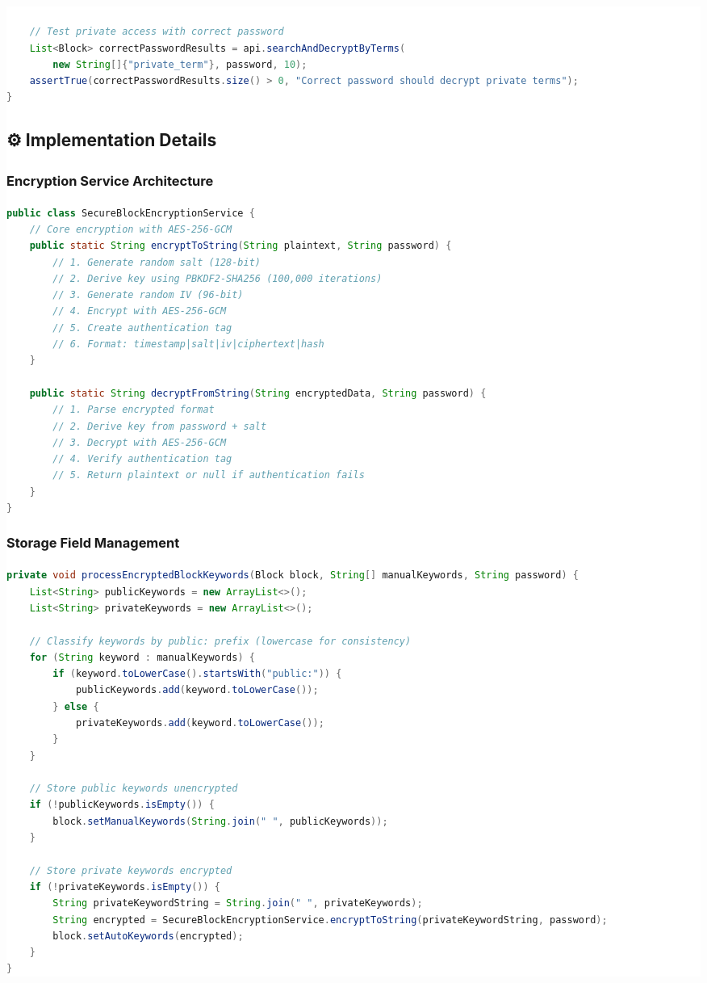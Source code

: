 ```java
    
    // Test private access with correct password
    List<Block> correctPasswordResults = api.searchAndDecryptByTerms(
        new String[]{"private_term"}, password, 10);
    assertTrue(correctPasswordResults.size() > 0, "Correct password should decrypt private terms");
}
```

## ⚙️ Implementation Details

### Encryption Service Architecture

```java
public class SecureBlockEncryptionService {
    // Core encryption with AES-256-GCM
    public static String encryptToString(String plaintext, String password) {
        // 1. Generate random salt (128-bit)
        // 2. Derive key using PBKDF2-SHA256 (100,000 iterations)
        // 3. Generate random IV (96-bit)  
        // 4. Encrypt with AES-256-GCM
        // 5. Create authentication tag
        // 6. Format: timestamp|salt|iv|ciphertext|hash
    }
    
    public static String decryptFromString(String encryptedData, String password) {
        // 1. Parse encrypted format
        // 2. Derive key from password + salt
        // 3. Decrypt with AES-256-GCM
        // 4. Verify authentication tag
        // 5. Return plaintext or null if authentication fails
    }
}
```

### Storage Field Management

```java
private void processEncryptedBlockKeywords(Block block, String[] manualKeywords, String password) {
    List<String> publicKeywords = new ArrayList<>();
    List<String> privateKeywords = new ArrayList<>();
    
    // Classify keywords by public: prefix (lowercase for consistency)
    for (String keyword : manualKeywords) {
        if (keyword.toLowerCase().startsWith("public:")) {
            publicKeywords.add(keyword.toLowerCase());
        } else {
            privateKeywords.add(keyword.toLowerCase());
        }
    }
    
    // Store public keywords unencrypted
    if (!publicKeywords.isEmpty()) {
        block.setManualKeywords(String.join(" ", publicKeywords));
    }
    
    // Store private keywords encrypted
    if (!privateKeywords.isEmpty()) {
        String privateKeywordString = String.join(" ", privateKeywords);
        String encrypted = SecureBlockEncryptionService.encryptToString(privateKeywordString, password);
        block.setAutoKeywords(encrypted);
    }
}
```